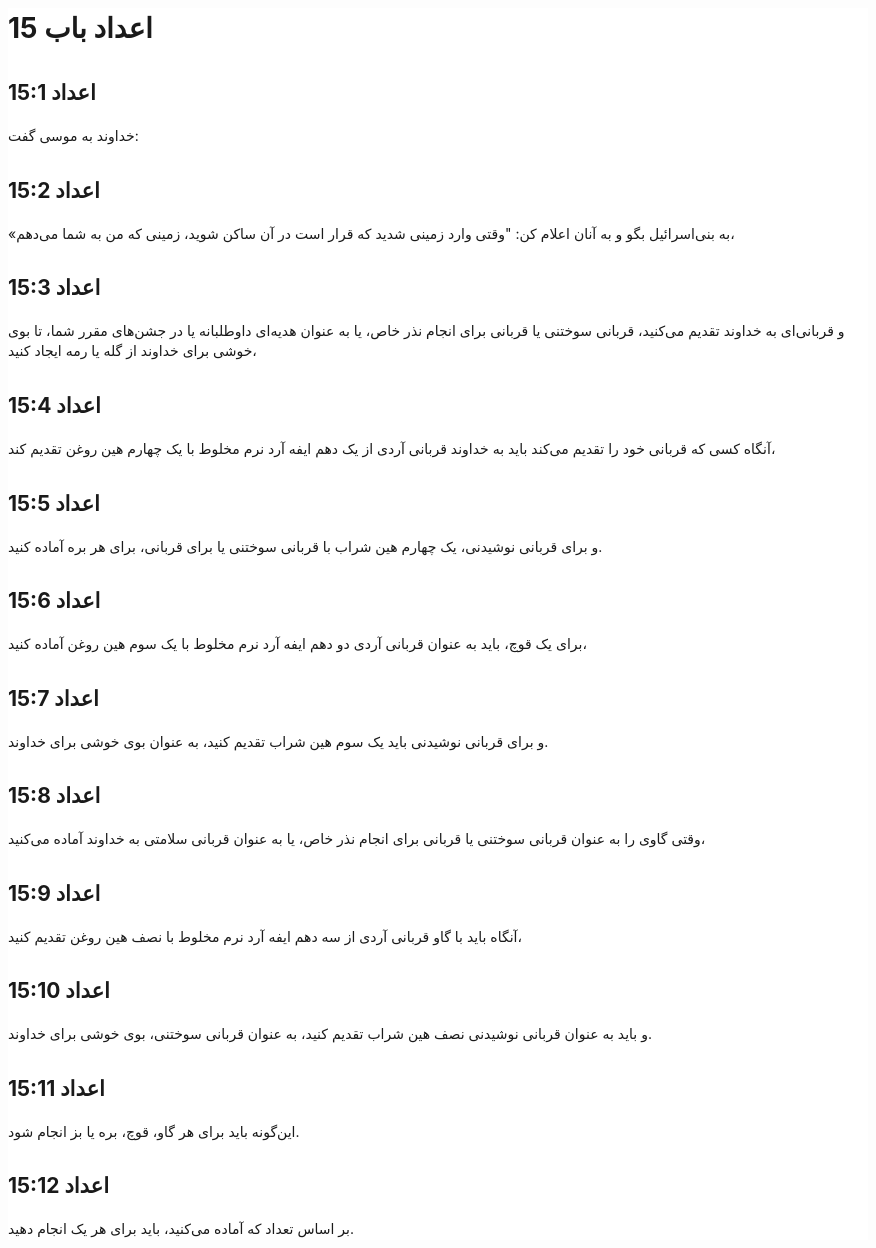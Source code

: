 # اعداد باب 15

## اعداد 15:1
خداوند به موسی گفت:

## اعداد 15:2
«به بنی‌اسرائیل بگو و به آنان اعلام کن: "وقتی وارد زمینی شدید که قرار است در آن ساکن شوید، زمینی که من به شما می‌دهم،

## اعداد 15:3
و قربانی‌ای به خداوند تقدیم می‌کنید، قربانی سوختنی یا قربانی برای انجام نذر خاص، یا به عنوان هدیه‌ای داوطلبانه یا در جشن‌های مقرر شما، تا بوی خوشی برای خداوند از گله یا رمه ایجاد کنید،

## اعداد 15:4
آنگاه کسی که قربانی خود را تقدیم می‌کند باید به خداوند قربانی آردی از یک دهم ایفه آرد نرم مخلوط با یک چهارم هین روغن تقدیم کند،

## اعداد 15:5
و برای قربانی نوشیدنی، یک چهارم هین شراب با قربانی سوختنی یا برای قربانی، برای هر بره آماده کنید.

## اعداد 15:6
برای یک قوچ، باید به عنوان قربانی آردی دو دهم ایفه آرد نرم مخلوط با یک سوم هین روغن آماده کنید،

## اعداد 15:7
و برای قربانی نوشیدنی باید یک سوم هین شراب تقدیم کنید، به عنوان بوی خوشی برای خداوند.

## اعداد 15:8
وقتی گاوی را به عنوان قربانی سوختنی یا قربانی برای انجام نذر خاص، یا به عنوان قربانی سلامتی به خداوند آماده می‌کنید،

## اعداد 15:9
آنگاه باید با گاو قربانی آردی از سه دهم ایفه آرد نرم مخلوط با نصف هین روغن تقدیم کنید،

## اعداد 15:10
و باید به عنوان قربانی نوشیدنی نصف هین شراب تقدیم کنید، به عنوان قربانی سوختنی، بوی خوشی برای خداوند.

## اعداد 15:11
این‌گونه باید برای هر گاو، قوچ، بره یا بز انجام شود.

## اعداد 15:12
بر اساس تعداد که آماده می‌کنید، باید برای هر یک انجام دهید.
